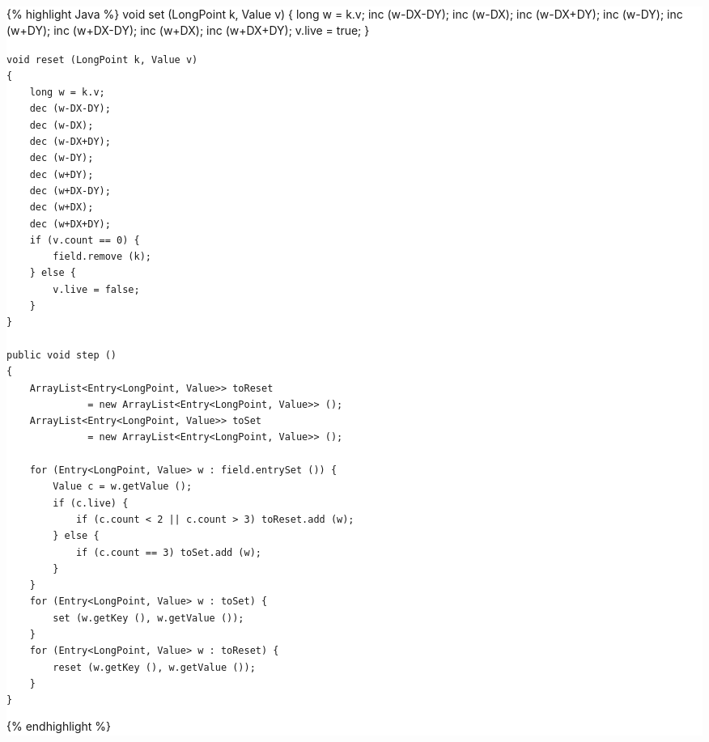 {% highlight Java %}
    void set (LongPoint k, Value v)
    {
        long w = k.v;
        inc (w-DX-DY);
        inc (w-DX);
        inc (w-DX+DY);
        inc (w-DY);
        inc (w+DY);
        inc (w+DX-DY);
        inc (w+DX);
        inc (w+DX+DY);
        v.live = true;
    }
    
    void reset (LongPoint k, Value v)
    {
        long w = k.v;
        dec (w-DX-DY);
        dec (w-DX);
        dec (w-DX+DY);
        dec (w-DY);
        dec (w+DY);
        dec (w+DX-DY);
        dec (w+DX);
        dec (w+DX+DY);
        if (v.count == 0) {
            field.remove (k);
        } else {
            v.live = false;
        }
    }

    public void step ()
    {
        ArrayList<Entry<LongPoint, Value>> toReset
                  = new ArrayList<Entry<LongPoint, Value>> ();
        ArrayList<Entry<LongPoint, Value>> toSet
                  = new ArrayList<Entry<LongPoint, Value>> ();

        for (Entry<LongPoint, Value> w : field.entrySet ()) {
            Value c = w.getValue ();
            if (c.live) {
                if (c.count < 2 || c.count > 3) toReset.add (w);
            } else {
                if (c.count == 3) toSet.add (w);
            }
        }
        for (Entry<LongPoint, Value> w : toSet) {
            set (w.getKey (), w.getValue ());
        }
        for (Entry<LongPoint, Value> w : toReset) {
            reset (w.getKey (), w.getValue ());
        }
    }
{% endhighlight %}
